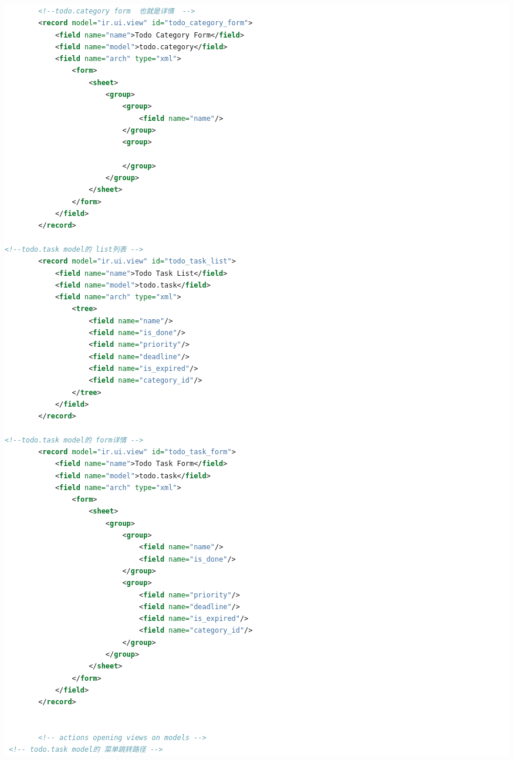 ```xml
        <!--todo.category form  也就是详情  -->
        <record model="ir.ui.view" id="todo_category_form">
            <field name="name">Todo Category Form</field>
            <field name="model">todo.category</field>
            <field name="arch" type="xml">
                <form>
                    <sheet>
                        <group>
                            <group>
                                <field name="name"/>
                            </group>
                            <group>

                            </group>
                        </group>
                    </sheet>
                </form>
            </field>
        </record>

<!--todo.task model的 list列表 -->
        <record model="ir.ui.view" id="todo_task_list">
            <field name="name">Todo Task List</field>
            <field name="model">todo.task</field>
            <field name="arch" type="xml">
                <tree>
                    <field name="name"/>
                    <field name="is_done"/>
                    <field name="priority"/>
                    <field name="deadline"/>
                    <field name="is_expired"/>
                    <field name="category_id"/>
                </tree>
            </field>
        </record>

<!--todo.task model的 form详情 -->
        <record model="ir.ui.view" id="todo_task_form">
            <field name="name">Todo Task Form</field>
            <field name="model">todo.task</field>
            <field name="arch" type="xml">
                <form>
                    <sheet>
                        <group>
                            <group>
                                <field name="name"/>
                                <field name="is_done"/>
                            </group>
                            <group>
                                <field name="priority"/>
                                <field name="deadline"/>
                                <field name="is_expired"/>
                                <field name="category_id"/>
                            </group>
                        </group>
                    </sheet>
                </form>
            </field>
        </record>


        <!-- actions opening views on models -->
 <!-- todo.task model的 菜单跳转路径 -->
```